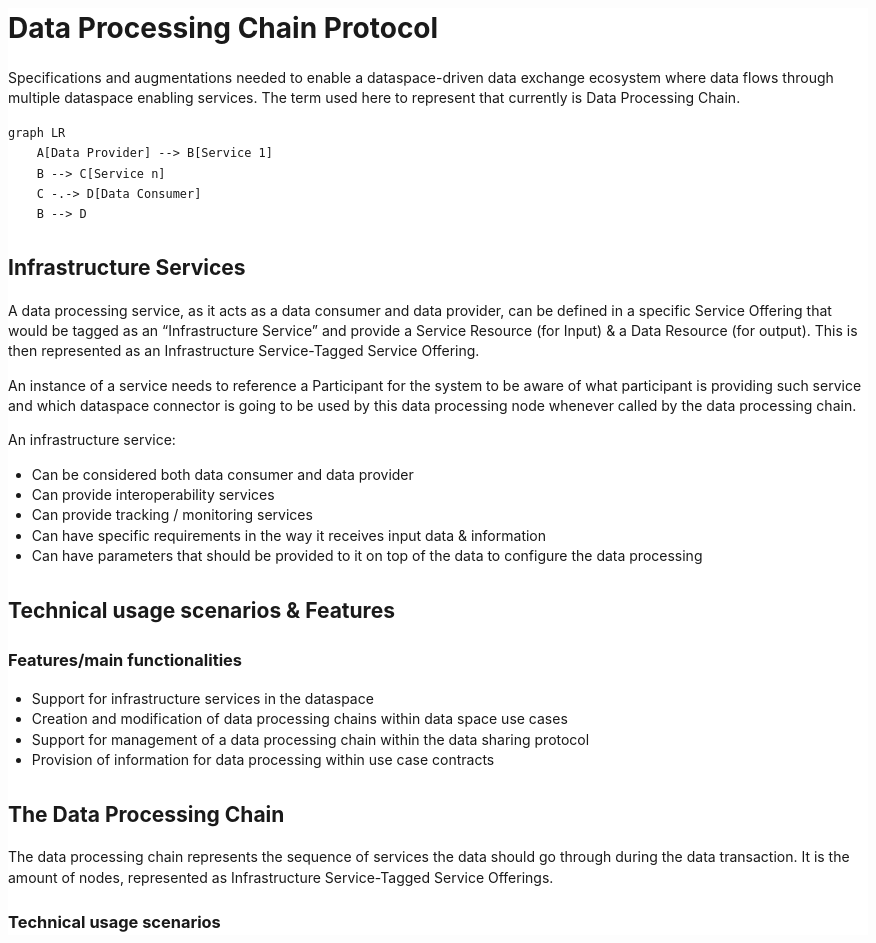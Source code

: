 # Data Processing Chain Protocol

Specifications and augmentations needed to enable a dataspace-driven data exchange ecosystem where data flows through multiple dataspace enabling services. The term used here to represent that currently is Data Processing Chain.

```mermaid
graph LR
    A[Data Provider] --> B[Service 1]
    B --> C[Service n]
    C -.-> D[Data Consumer]
    B --> D
```

## Infrastructure Services

A data processing service, as it acts as a data consumer and data provider, can be defined in a specific Service Offering that would be tagged as an “Infrastructure Service” and provide a Service Resource (for Input) & a Data Resource (for output). This is then represented as an Infrastructure Service-Tagged Service Offering.

An instance of a service needs to reference a Participant for the system to be aware of what participant is providing such service and which dataspace connector is going to be used by this data processing node whenever called by the data processing chain.

An infrastructure service:
- Can be considered both data consumer and data provider
- Can provide interoperability services
- Can provide tracking / monitoring services
- Can have specific requirements in the way it receives input data & information
- Can have parameters that should be provided to it on top of the data to configure the data processing

## Technical usage scenarios & Features

### Features/main functionalities

- Support for infrastructure services in the dataspace
- Creation and modification of data processing chains within data space use cases
- Support for management of a data processing chain within the data sharing protocol
- Provision of information for data processing within use case contracts


## The Data Processing Chain

The data processing chain represents the sequence of services the data should go through during the data transaction. It is the amount of nodes, represented as Infrastructure Service-Tagged Service Offerings.

### Technical usage scenarios
